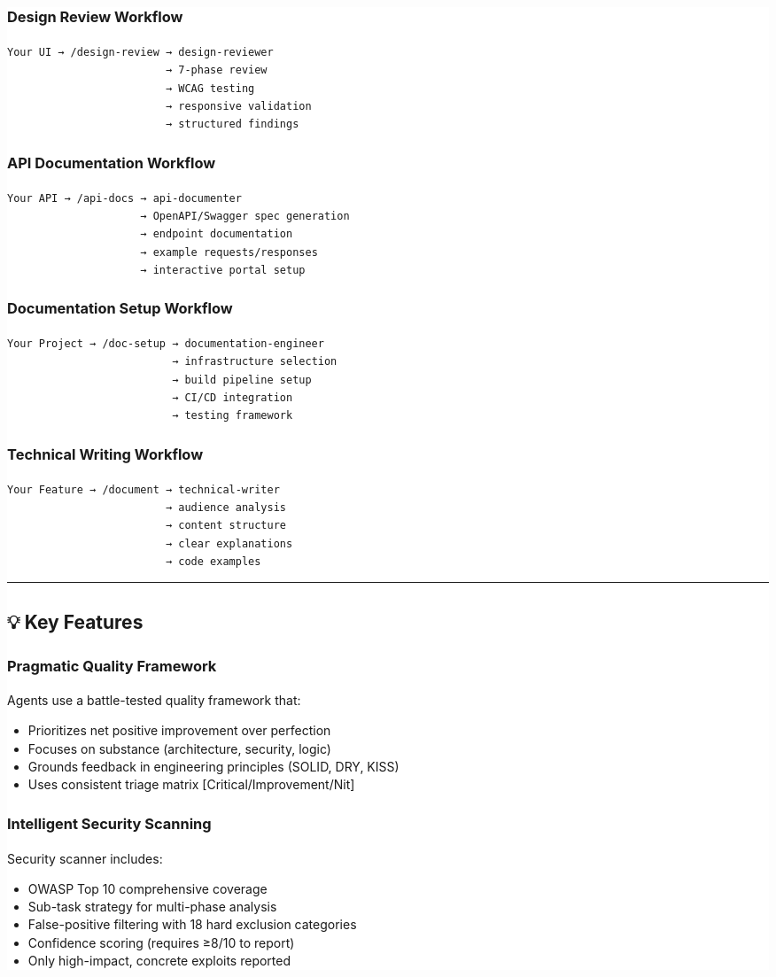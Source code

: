 ### Design Review Workflow
```
Your UI → /design-review → design-reviewer
                         → 7-phase review
                         → WCAG testing
                         → responsive validation
                         → structured findings
```

### API Documentation Workflow
```
Your API → /api-docs → api-documenter
                     → OpenAPI/Swagger spec generation
                     → endpoint documentation
                     → example requests/responses
                     → interactive portal setup
```

### Documentation Setup Workflow
```
Your Project → /doc-setup → documentation-engineer
                          → infrastructure selection
                          → build pipeline setup
                          → CI/CD integration
                          → testing framework
```

### Technical Writing Workflow
```
Your Feature → /document → technical-writer
                         → audience analysis
                         → content structure
                         → clear explanations
                         → code examples
```

---

## 💡 Key Features

### Pragmatic Quality Framework
Agents use a battle-tested quality framework that:
- Prioritizes net positive improvement over perfection
- Focuses on substance (architecture, security, logic)
- Grounds feedback in engineering principles (SOLID, DRY, KISS)
- Uses consistent triage matrix [Critical/Improvement/Nit]

### Intelligent Security Scanning
Security scanner includes:
- OWASP Top 10 comprehensive coverage
- Sub-task strategy for multi-phase analysis
- False-positive filtering with 18 hard exclusion categories
- Confidence scoring (requires ≥8/10 to report)
- Only high-impact, concrete exploits reported
